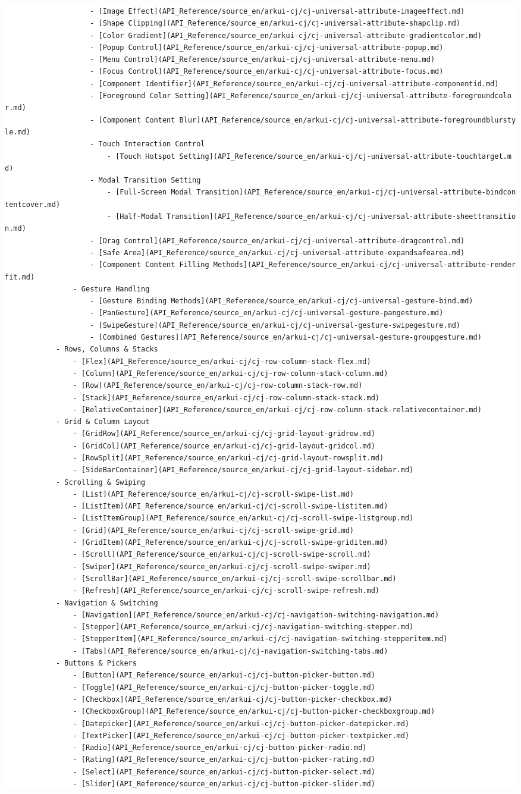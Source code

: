                         - [Image Effect](API_Reference/source_en/arkui-cj/cj-universal-attribute-imageeffect.md)
                        - [Shape Clipping](API_Reference/source_en/arkui-cj/cj-universal-attribute-shapclip.md)
                        - [Color Gradient](API_Reference/source_en/arkui-cj/cj-universal-attribute-gradientcolor.md)
                        - [Popup Control](API_Reference/source_en/arkui-cj/cj-universal-attribute-popup.md)
                        - [Menu Control](API_Reference/source_en/arkui-cj/cj-universal-attribute-menu.md)
                        - [Focus Control](API_Reference/source_en/arkui-cj/cj-universal-attribute-focus.md)
                        - [Component Identifier](API_Reference/source_en/arkui-cj/cj-universal-attribute-componentid.md)
                        - [Foreground Color Setting](API_Reference/source_en/arkui-cj/cj-universal-attribute-foregroundcolor.md)
                        - [Component Content Blur](API_Reference/source_en/arkui-cj/cj-universal-attribute-foregroundblurstyle.md)
                        - Touch Interaction Control
                            - [Touch Hotspot Setting](API_Reference/source_en/arkui-cj/cj-universal-attribute-touchtarget.md)
                        - Modal Transition Setting
                            - [Full-Screen Modal Transition](API_Reference/source_en/arkui-cj/cj-universal-attribute-bindcontentcover.md)
                            - [Half-Modal Transition](API_Reference/source_en/arkui-cj/cj-universal-attribute-sheettransition.md)
                        - [Drag Control](API_Reference/source_en/arkui-cj/cj-universal-attribute-dragcontrol.md)
                        - [Safe Area](API_Reference/source_en/arkui-cj/cj-universal-attribute-expandsafearea.md)
                        - [Component Content Filling Methods](API_Reference/source_en/arkui-cj/cj-universal-attribute-renderfit.md)
                    - Gesture Handling
                        - [Gesture Binding Methods](API_Reference/source_en/arkui-cj/cj-universal-gesture-bind.md)
                        - [PanGesture](API_Reference/source_en/arkui-cj/cj-universal-gesture-pangesture.md)
                        - [SwipeGesture](API_Reference/source_en/arkui-cj/cj-universal-gesture-swipegesture.md)
                        - [Combined Gestures](API_Reference/source_en/arkui-cj/cj-universal-gesture-groupgesture.md)
                - Rows, Columns & Stacks
                    - [Flex](API_Reference/source_en/arkui-cj/cj-row-column-stack-flex.md)
                    - [Column](API_Reference/source_en/arkui-cj/cj-row-column-stack-column.md)
                    - [Row](API_Reference/source_en/arkui-cj/cj-row-column-stack-row.md)
                    - [Stack](API_Reference/source_en/arkui-cj/cj-row-column-stack-stack.md)
                    - [RelativeContainer](API_Reference/source_en/arkui-cj/cj-row-column-stack-relativecontainer.md)
                - Grid & Column Layout
                    - [GridRow](API_Reference/source_en/arkui-cj/cj-grid-layout-gridrow.md)
                    - [GridCol](API_Reference/source_en/arkui-cj/cj-grid-layout-gridcol.md)
                    - [RowSplit](API_Reference/source_en/arkui-cj/cj-grid-layout-rowsplit.md)
                    - [SideBarContainer](API_Reference/source_en/arkui-cj/cj-grid-layout-sidebar.md)
                - Scrolling & Swiping
                    - [List](API_Reference/source_en/arkui-cj/cj-scroll-swipe-list.md)
                    - [ListItem](API_Reference/source_en/arkui-cj/cj-scroll-swipe-listitem.md)
                    - [ListItemGroup](API_Reference/source_en/arkui-cj/cj-scroll-swipe-listgroup.md)
                    - [Grid](API_Reference/source_en/arkui-cj/cj-scroll-swipe-grid.md)
                    - [GridItem](API_Reference/source_en/arkui-cj/cj-scroll-swipe-griditem.md)
                    - [Scroll](API_Reference/source_en/arkui-cj/cj-scroll-swipe-scroll.md)
                    - [Swiper](API_Reference/source_en/arkui-cj/cj-scroll-swipe-swiper.md)
                    - [ScrollBar](API_Reference/source_en/arkui-cj/cj-scroll-swipe-scrollbar.md)
                    - [Refresh](API_Reference/source_en/arkui-cj/cj-scroll-swipe-refresh.md)
                - Navigation & Switching
                    - [Navigation](API_Reference/source_en/arkui-cj/cj-navigation-switching-navigation.md)
                    - [Stepper](API_Reference/source_en/arkui-cj/cj-navigation-switching-stepper.md)
                    - [StepperItem](API_Reference/source_en/arkui-cj/cj-navigation-switching-stepperitem.md)
                    - [Tabs](API_Reference/source_en/arkui-cj/cj-navigation-switching-tabs.md)
                - Buttons & Pickers
                    - [Button](API_Reference/source_en/arkui-cj/cj-button-picker-button.md)
                    - [Toggle](API_Reference/source_en/arkui-cj/cj-button-picker-toggle.md)
                    - [Checkbox](API_Reference/source_en/arkui-cj/cj-button-picker-checkbox.md)
                    - [CheckboxGroup](API_Reference/source_en/arkui-cj/cj-button-picker-checkboxgroup.md)
                    - [Datepicker](API_Reference/source_en/arkui-cj/cj-button-picker-datepicker.md)
                    - [TextPicker](API_Reference/source_en/arkui-cj/cj-button-picker-textpicker.md)
                    - [Radio](API_Reference/source_en/arkui-cj/cj-button-picker-radio.md)
                    - [Rating](API_Reference/source_en/arkui-cj/cj-button-picker-rating.md)
                    - [Select](API_Reference/source_en/arkui-cj/cj-button-picker-select.md)
                    - [Slider](API_Reference/source_en/arkui-cj/cj-button-picker-slider.md)